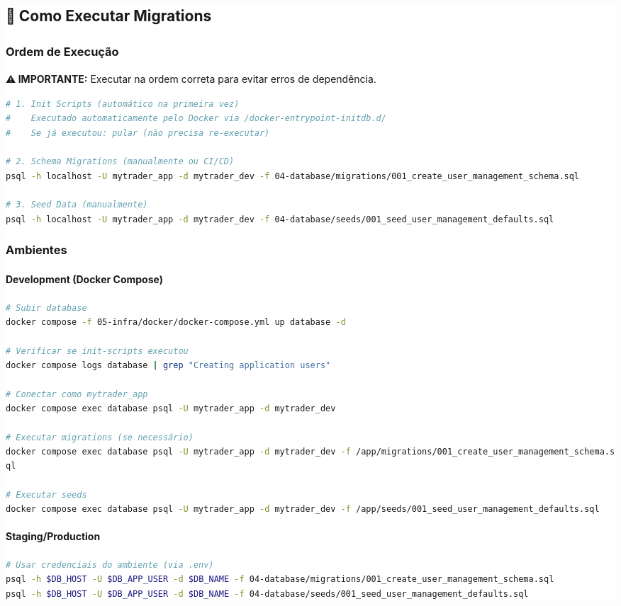 
## 🚀 Como Executar Migrations

### Ordem de Execução

**⚠️ IMPORTANTE:** Executar na ordem correta para evitar erros de dependência.

```bash
# 1. Init Scripts (automático na primeira vez)
#    Executado automaticamente pelo Docker via /docker-entrypoint-initdb.d/
#    Se já executou: pular (não precisa re-executar)

# 2. Schema Migrations (manualmente ou CI/CD)
psql -h localhost -U mytrader_app -d mytrader_dev -f 04-database/migrations/001_create_user_management_schema.sql

# 3. Seed Data (manualmente)
psql -h localhost -U mytrader_app -d mytrader_dev -f 04-database/seeds/001_seed_user_management_defaults.sql
```

### Ambientes

#### Development (Docker Compose)

```bash
# Subir database
docker compose -f 05-infra/docker/docker-compose.yml up database -d

# Verificar se init-scripts executou
docker compose logs database | grep "Creating application users"

# Conectar como mytrader_app
docker compose exec database psql -U mytrader_app -d mytrader_dev

# Executar migrations (se necessário)
docker compose exec database psql -U mytrader_app -d mytrader_dev -f /app/migrations/001_create_user_management_schema.sql

# Executar seeds
docker compose exec database psql -U mytrader_app -d mytrader_dev -f /app/seeds/001_seed_user_management_defaults.sql
```

#### Staging/Production

```bash
# Usar credenciais do ambiente (via .env)
psql -h $DB_HOST -U $DB_APP_USER -d $DB_NAME -f 04-database/migrations/001_create_user_management_schema.sql
psql -h $DB_HOST -U $DB_APP_USER -d $DB_NAME -f 04-database/seeds/001_seed_user_management_defaults.sql
```
